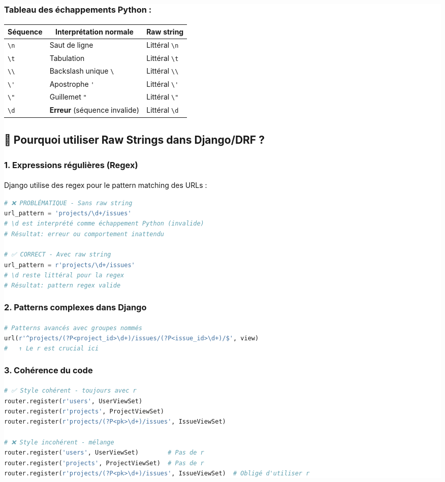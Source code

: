 ### **Tableau des échappements Python :**
| Séquence | Interprétation normale | Raw string |
|----------|----------------------|------------|
| `\n` | Saut de ligne | Littéral `\n` |
| `\t` | Tabulation | Littéral `\t` |
| `\\` | Backslash unique `\` | Littéral `\\` |
| `\'` | Apostrophe `'` | Littéral `\'` |
| `\"` | Guillemet `"` | Littéral `\"` |
| `\d` | **Erreur** (séquence invalide) | Littéral `\d` |

## 🎯 **Pourquoi utiliser Raw Strings dans Django/DRF ?**

### **1. Expressions régulières (Regex)**

Django utilise des regex pour le pattern matching des URLs :

```python
# ❌ PROBLÉMATIQUE - Sans raw string
url_pattern = 'projects/\d+/issues'
# \d est interprété comme échappement Python (invalide)
# Résultat: erreur ou comportement inattendu

# ✅ CORRECT - Avec raw string  
url_pattern = r'projects/\d+/issues'
# \d reste littéral pour la regex
# Résultat: pattern regex valide
```

### **2. Patterns complexes dans Django**

```python
# Patterns avancés avec groupes nommés
url(r'^projects/(?P<project_id>\d+)/issues/(?P<issue_id>\d+)/$', view)
#   ↑ Le r est crucial ici
```

### **3. Cohérence du code**

```python
# ✅ Style cohérent - toujours avec r
router.register(r'users', UserViewSet)
router.register(r'projects', ProjectViewSet)  
router.register(r'projects/(?P<pk>\d+)/issues', IssueViewSet)

# ❌ Style incohérent - mélange
router.register('users', UserViewSet)        # Pas de r
router.register('projects', ProjectViewSet)  # Pas de r
router.register(r'projects/(?P<pk>\d+)/issues', IssueViewSet)  # Obligé d'utiliser r
```
